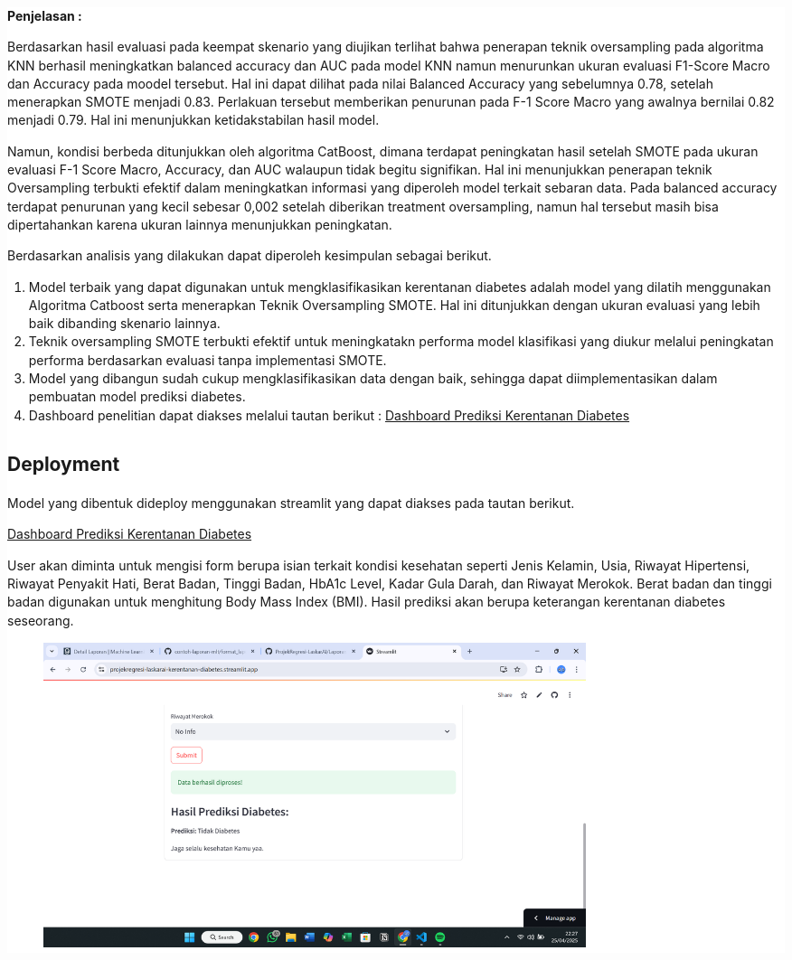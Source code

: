 **Penjelasan :**

Berdasarkan hasil evaluasi pada keempat skenario yang diujikan terlihat bahwa penerapan teknik oversampling pada algoritma KNN berhasil meningkatkan balanced accuracy dan AUC pada model KNN namun menurunkan ukuran evaluasi F1-Score Macro dan Accuracy pada moodel tersebut. Hal ini dapat dilihat pada nilai Balanced Accuracy yang sebelumnya 0.78, setelah menerapkan SMOTE menjadi 0.83. Perlakuan tersebut memberikan penurunan pada F-1 Score Macro yang awalnya bernilai 0.82 menjadi 0.79. Hal ini menunjukkan ketidakstabilan hasil model. 

Namun, kondisi berbeda ditunjukkan oleh algoritma CatBoost, dimana terdapat peningkatan hasil setelah SMOTE pada ukuran evaluasi F-1 Score Macro, Accuracy, dan AUC walaupun tidak begitu signifikan. Hal ini menunjukkan penerapan teknik Oversampling terbukti efektif dalam meningkatkan informasi yang diperoleh model terkait sebaran data. Pada balanced accuracy terdapat penurunan yang kecil sebesar 0,002 setelah diberikan treatment oversampling, namun hal tersebut masih bisa dipertahankan karena ukuran lainnya menunjukkan peningkatan. 

Berdasarkan analisis yang dilakukan dapat diperoleh kesimpulan sebagai berikut.

1. Model terbaik yang dapat digunakan untuk mengklasifikasikan kerentanan diabetes adalah model yang dilatih menggunakan Algoritma Catboost serta menerapkan Teknik Oversampling SMOTE. Hal ini ditunjukkan dengan ukuran evaluasi yang lebih baik dibanding skenario lainnya.
2. Teknik oversampling SMOTE terbukti efektif untuk meningkatakn performa model klasifikasi yang diukur melalui peningkatan performa berdasarkan evaluasi tanpa implementasi SMOTE.
3. Model yang dibangun sudah cukup mengklasifikasikan data dengan baik, sehingga dapat diimplementasikan dalam pembuatan model prediksi diabetes.
4. Dashboard penelitian dapat diakses melalui tautan berikut : [Dashboard Prediksi Kerentanan Diabetes](https://projekregresi-laskarai-kerentanan-diabetes.streamlit.app/)

## Deployment

Model yang dibentuk dideploy menggunakan streamlit yang dapat diakses pada tautan berikut.

[Dashboard Prediksi Kerentanan Diabetes](https://projekregresi-laskarai-kerentanan-diabetes.streamlit.app/)

User akan diminta untuk mengisi form berupa isian terkait kondisi kesehatan seperti Jenis Kelamin, Usia, Riwayat Hipertensi, Riwayat Penyakit Hati, Berat Badan, Tinggi Badan, HbA1c Level, Kadar Gula Darah, dan Riwayat Merokok. Berat badan dan tinggi badan digunakan untuk menghitung Body Mass Index (BMI). Hasil prediksi akan berupa keterangan kerentanan diabetes seseorang.

<figure>
  <img src="Visualisasi/Preview Hasil.png" alt="Hasil Prediksi pada Dashboard" width="600"/>